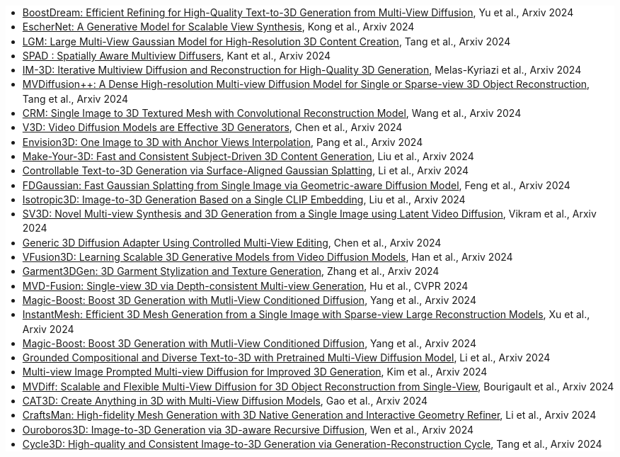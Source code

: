 - [BoostDream: Efficient Refining for High-Quality Text-to-3D Generation from Multi-View Diffusion](https://arxiv.org/abs/2401.16764), Yu et al., Arxiv 2024
- [EscherNet: A Generative Model for Scalable View Synthesis](https://arxiv.org/abs/2402.03908), Kong et al., Arxiv 2024
- [LGM: Large Multi-View Gaussian Model for High-Resolution 3D Content Creation](https://arxiv.org/abs/2402.05054), Tang et al., Arxiv 2024
- [SPAD : Spatially Aware Multiview Diffusers](https://arxiv.org/abs/2402.05235), Kant et al., Arxiv 2024
- [IM-3D: Iterative Multiview Diffusion and Reconstruction for High-Quality 3D Generation](https://arxiv.org/pdf/2402.08682), Melas-Kyriazi et al., Arxiv 2024
- [MVDiffusion++: A Dense High-resolution Multi-view Diffusion Model for Single or Sparse-view 3D Object Reconstruction](https://arxiv.org/abs/2402.12712), Tang et al., Arxiv 2024
- [CRM: Single Image to 3D Textured Mesh with Convolutional Reconstruction Model](http://arxiv.org/abs/2403.05034), Wang et al., Arxiv 2024
- [V3D: Video Diffusion Models are Effective 3D Generators](https://arxiv.org/abs/2403.06738), Chen et al., Arxiv 2024
- [Envision3D: One Image to 3D with Anchor Views Interpolation](http://arxiv.org/abs/2403.08902), Pang et al., Arxiv 2024
- [Make-Your-3D: Fast and Consistent Subject-Driven 3D Content Generation](http://arxiv.org/abs/2403.09625), Liu et al., Arxiv 2024
- [Controllable Text-to-3D Generation via Surface-Aligned Gaussian Splatting](https://arxiv.org/abs/2403.09981), Li et al., Arxiv 2024
- [FDGaussian: Fast Gaussian Splatting from Single Image via Geometric-aware Diffusion Model](https://arxiv.org/abs/2403.10242), Feng et al., Arxiv 2024
- [Isotropic3D: Image-to-3D Generation Based on a Single CLIP Embedding](https://arxiv.org/abs/2403.10395), Liu et al., Arxiv 2024
- [SV3D: Novel Multi-view Synthesis and 3D Generation from a Single Image using Latent Video Diffusion](https://arxiv.org/abs/2403.12008), Vikram et al., Arxiv 2024
- [Generic 3D Diffusion Adapter Using Controlled Multi-View Editing](https://arxiv.org/abs/2403.12032), Chen et al., Arxiv 2024
- [VFusion3D: Learning Scalable 3D Generative Models from Video Diffusion Models](https://arxiv.org/abs/2403.12034), Han et al., Arxiv 2024
- [Garment3DGen: 3D Garment Stylization and Texture Generation](http://arxiv.org/abs/2403.19655), Zhang et al., Arxiv 2024
- [MVD-Fusion: Single-view 3D via Depth-consistent Multi-view Generation](https://arxiv.org/abs/2404.03656), Hu et al., CVPR 2024
- [Magic-Boost: Boost 3D Generation with Mutli-View Conditioned Diffusion](https://arxiv.org/abs/2404.06429), Yang et al., Arxiv 2024
- [InstantMesh: Efficient 3D Mesh Generation from a Single Image with Sparse-view Large Reconstruction Models](http://arxiv.org/abs/2404.07191), Xu et al., Arxiv 2024
- [Magic-Boost: Boost 3D Generation with Mutli-View Conditioned Diffusion](https://arxiv.org/abs/2404.06429), Yang et al., Arxiv 2024
- [Grounded Compositional and Diverse Text-to-3D with Pretrained Multi-View Diffusion Model](https://arxiv.org/pdf/2404.18065), Li et al., Arxiv 2024
- [Multi-view Image Prompted Multi-view Diffusion for Improved 3D Generation](https://arxiv.org/abs/2404.17419), Kim et al., Arxiv 2024
- [MVDiff: Scalable and Flexible Multi-View Diffusion for 3D Object Reconstruction from Single-View](https://arxiv.org/pdf/2405.03894), Bourigault et al., Arxiv 2024
- [CAT3D: Create Anything in 3D with Multi-View Diffusion Models](http://arxiv.org/abs/2405.10314), Gao et al., Arxiv 2024
- [CraftsMan: High-fidelity Mesh Generation with 3D Native Generation and Interactive Geometry Refiner](https://arxiv.org/abs/2405.14979), Li et al., Arxiv 2024
- [Ouroboros3D: Image-to-3D Generation via 3D-aware Recursive Diffusion](https://arxiv.org/pdf/2406.03184), Wen et al., Arxiv 2024
- [Cycle3D: High-quality and Consistent Image-to-3D Generation via Generation-Reconstruction Cycle](https://arxiv.org/abs/2407.19548), Tang et al., Arxiv 2024
